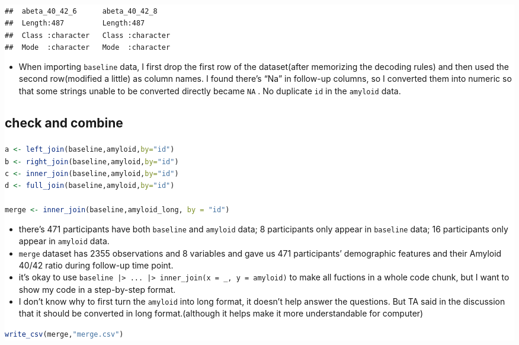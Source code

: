    ##  abeta_40_42_6      abeta_40_42_8     
    ##  Length:487         Length:487        
    ##  Class :character   Class :character  
    ##  Mode  :character   Mode  :character

- When importing `baseline` data, I first drop the first row of the
  dataset(after memorizing the decoding rules) and then used the second
  row(modified a little) as column names. I found there’s “Na” in
  follow-up columns, so I converted them into numeric so that some
  strings unable to be converted directly became `NA` . No duplicate
  `id` in the `amyloid` data.

## check and combine

``` r
a <- left_join(baseline,amyloid,by="id")
b <- right_join(baseline,amyloid,by="id")
c <- inner_join(baseline,amyloid,by="id")
d <- full_join(baseline,amyloid,by="id")

merge <- inner_join(baseline,amyloid_long, by = "id")
```

- there’s 471 participants have both `baseline` and `amyloid` data; 8
  participants only appear in `baseline` data; 16 participants only
  appear in `amyloid` data.
- `merge` dataset has 2355 observations and 8 variables and gave us 471
  participants’ demographic features and their Amyloid 40/42 ratio
  during follow-up time point.
- it’s okay to use `baseline |> ... |> inner_join(x = _, y = amyloid)`
  to make all fuctions in a whole code chunk, but I want to show my code
  in a step-by-step format.
- I don’t know why to first turn the `amyloid` into long format, it
  doesn’t help answer the questions. But TA said in the discussion that
  it should be converted in long format.(although it helps make it more
  understandable for computer)

``` r
write_csv(merge,"merge.csv")
```
